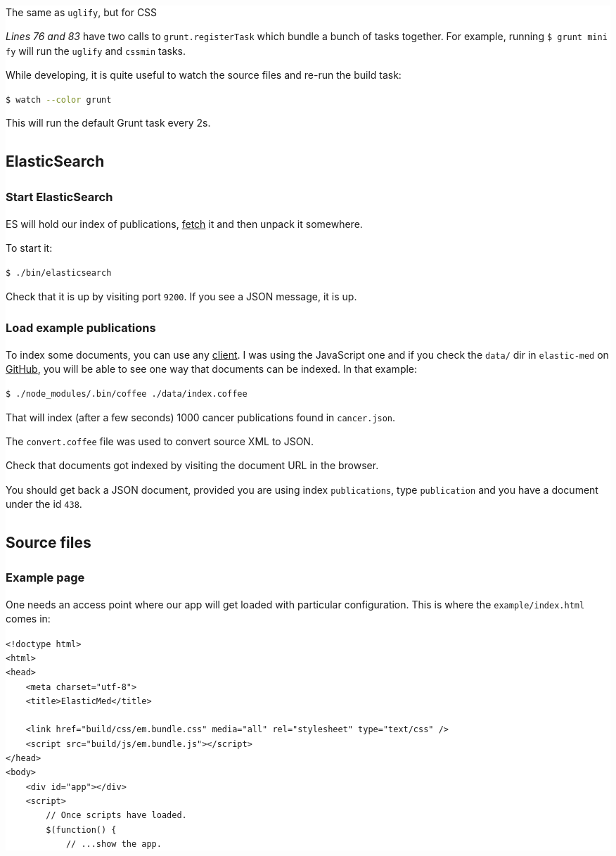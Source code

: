 The same as `uglify`, but for CSS

_Lines 76 and 83_ have two calls to `grunt.registerTask` which bundle a bunch of tasks together. For example, running `$ grunt minify` will run the `uglify` and `cssmin` tasks.

While developing, it is quite useful to watch the source files and re-run the build task:

```bash
$ watch --color grunt
```

This will run the default Grunt task every 2s.

## ElasticSearch

### Start ElasticSearch

ES will hold our index of publications, [fetch](http://www.elasticsearch.org/download/) it and then unpack it somewhere.

To start it:

```bash
$ ./bin/elasticsearch
```

Check that it is up by visiting port `9200`. If you see a JSON message, it is up.

### Load example publications

To index some documents, you can use any [client](http://www.elasticsearch.org/guide/). I was using the JavaScript one and if you check the `data/` dir in `elastic-med` on [GitHub](https://github.com/), you will be able to see one way that documents can be indexed. In that example:

```bash
$ ./node_modules/.bin/coffee ./data/index.coffee
```

That will index \(after a few seconds\) 1000 cancer publications found in `cancer.json`.

The `convert.coffee` file was used to convert source XML to JSON.

Check that documents got indexed by visiting the document URL in the browser.

You should get back a JSON document, provided you are using index `publications`, type `publication` and you have a document under the id `438`.

## Source files

### Example page

One needs an access point where our app will get loaded with particular configuration. This is where the `example/index.html` comes in:

```markup
<!doctype html>
<html>
<head>
    <meta charset="utf-8">
    <title>ElasticMed</title>

    <link href="build/css/em.bundle.css" media="all" rel="stylesheet" type="text/css" />
    <script src="build/js/em.bundle.js"></script>
</head>
<body>
    <div id="app"></div>
    <script>
        // Once scripts have loaded.
        $(function() {
            // ...show the app.
```